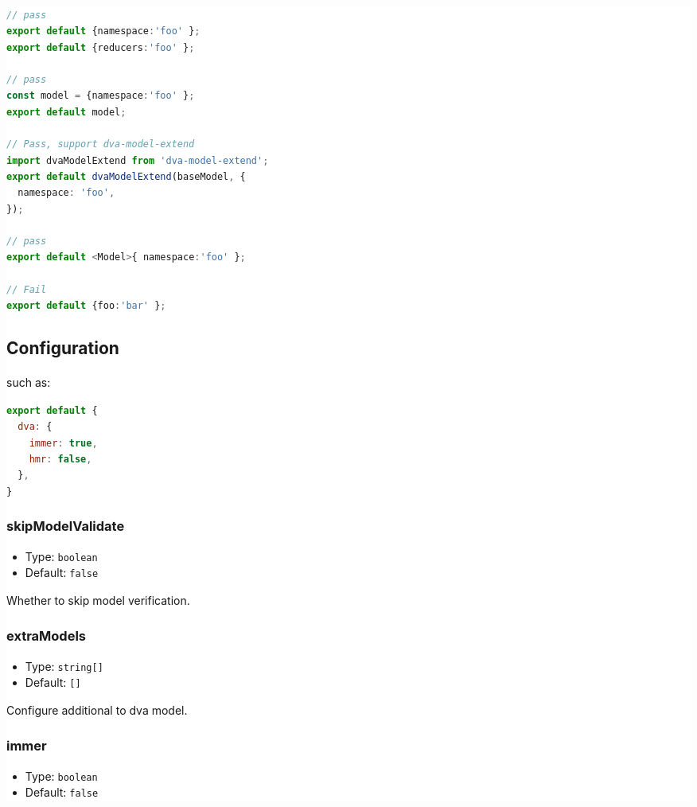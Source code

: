```typescript
// pass
export default {namespace:'foo' };
export default {reducers:'foo' };

// pass
const model = {namespace:'foo' };
export default model;

// Pass, support dva-model-extend
import dvaModelExtend from 'dva-model-extend';
export default dvaModelExtend(baseModel, {
  namespace: 'foo',
});

// pass
export default <Model>{ namespace:'foo' };

// Fail
export default {foo:'bar' };
```

## Configuration

such as:

```js
export default {
  dva: {
    immer: true,
    hmr: false,
  },
}
```

### skipModelValidate

* Type: `boolean`
* Default: `false`

Whether to skip model verification.

### extraModels

* Type: `string[]`
* Default: `[]`

Configure additional to dva model.

### immer

* Type: `boolean`
* Default: `false`
